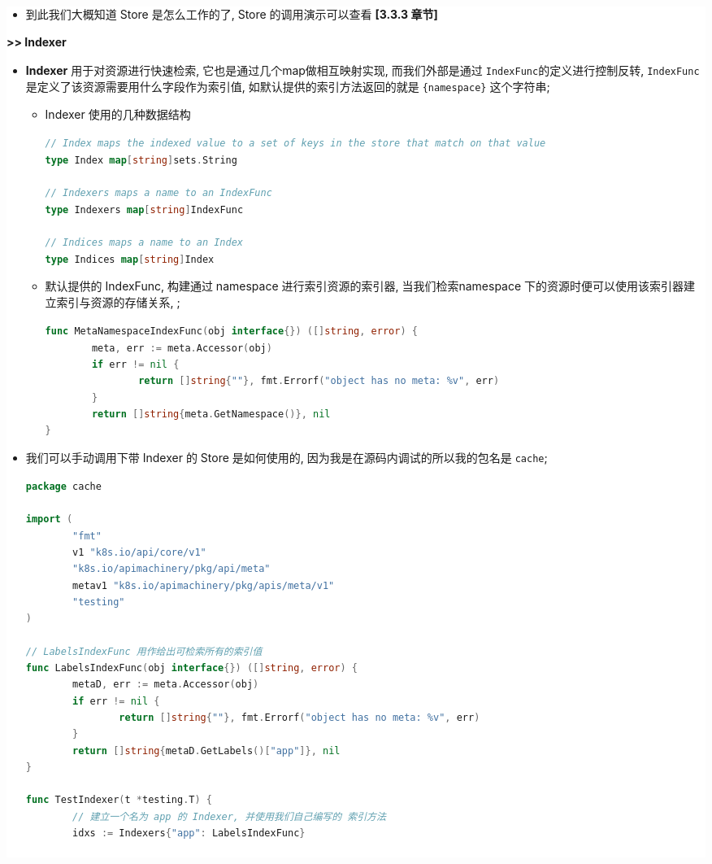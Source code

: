 *   到此我们大概知道 Store 是怎么工作的了, Store 的调用演示可以查看 **[3.3.3 章节]**
    

**>> Indexer**

*   **Indexer** 用于对资源进行快速检索, 它也是通过几个map做相互映射实现, 而我们外部是通过 `IndexFunc`的定义进行控制反转, `IndexFunc` 是定义了该资源需要用什么字段作为索引值, 如默认提供的索引方法返回的就是 `{namespace}` 这个字符串;
    
    *   Indexer 使用的几种数据结构
        
        ```go
        // Index maps the indexed value to a set of keys in the store that match on that value
        type Index map[string]sets.String
        
        // Indexers maps a name to an IndexFunc
        type Indexers map[string]IndexFunc
        
        // Indices maps a name to an Index
        type Indices map[string]Index
        ```
        
    *   默认提供的 IndexFunc, 构建通过 namespace 进行索引资源的索引器, 当我们检索namespace 下的资源时便可以使用该索引器建立索引与资源的存储关系, ;
        
        ```go
        func MetaNamespaceIndexFunc(obj interface{}) ([]string, error) {
                meta, err := meta.Accessor(obj)
                if err != nil {
                        return []string{""}, fmt.Errorf("object has no meta: %v", err)
                }
                return []string{meta.GetNamespace()}, nil
        }
        ```
        
*   我们可以手动调用下带 Indexer 的 Store 是如何使用的, 因为我是在源码内调试的所以我的包名是 `cache`;
    
    ```go
    package cache
    
    import (
            "fmt"
            v1 "k8s.io/api/core/v1"
            "k8s.io/apimachinery/pkg/api/meta"
            metav1 "k8s.io/apimachinery/pkg/apis/meta/v1"
            "testing"
    )
    
    // LabelsIndexFunc 用作给出可检索所有的索引值
    func LabelsIndexFunc(obj interface{}) ([]string, error) {
            metaD, err := meta.Accessor(obj)
            if err != nil {
                    return []string{""}, fmt.Errorf("object has no meta: %v", err)
            }
            return []string{metaD.GetLabels()["app"]}, nil
    }
    
    func TestIndexer(t *testing.T) {
            // 建立一个名为 app 的 Indexer, 并使用我们自己编写的 索引方法
            idxs := Indexers{"app": LabelsIndexFunc}
            